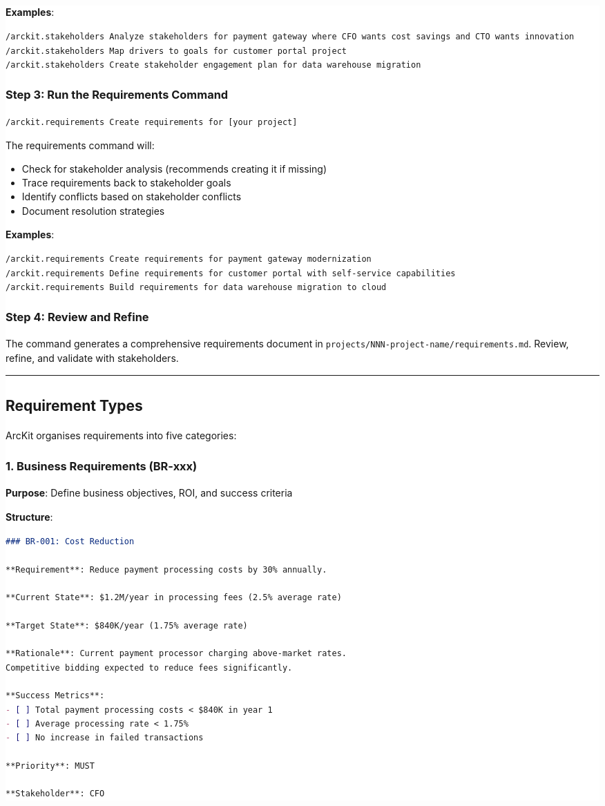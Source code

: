 **Examples**:
```bash
/arckit.stakeholders Analyze stakeholders for payment gateway where CFO wants cost savings and CTO wants innovation
/arckit.stakeholders Map drivers to goals for customer portal project
/arckit.stakeholders Create stakeholder engagement plan for data warehouse migration
```

### Step 3: Run the Requirements Command

```bash
/arckit.requirements Create requirements for [your project]
```

The requirements command will:
- Check for stakeholder analysis (recommends creating it if missing)
- Trace requirements back to stakeholder goals
- Identify conflicts based on stakeholder conflicts
- Document resolution strategies

**Examples**:
```bash
/arckit.requirements Create requirements for payment gateway modernization
/arckit.requirements Define requirements for customer portal with self-service capabilities
/arckit.requirements Build requirements for data warehouse migration to cloud
```

### Step 4: Review and Refine

The command generates a comprehensive requirements document in `projects/NNN-project-name/requirements.md`. Review, refine, and validate with stakeholders.

---

## Requirement Types

ArcKit organises requirements into five categories:

### 1. Business Requirements (BR-xxx)

**Purpose**: Define business objectives, ROI, and success criteria

**Structure**:
```markdown
### BR-001: Cost Reduction

**Requirement**: Reduce payment processing costs by 30% annually.

**Current State**: $1.2M/year in processing fees (2.5% average rate)

**Target State**: $840K/year (1.75% average rate)

**Rationale**: Current payment processor charging above-market rates.
Competitive bidding expected to reduce fees significantly.

**Success Metrics**:
- [ ] Total payment processing costs < $840K in year 1
- [ ] Average processing rate < 1.75%
- [ ] No increase in failed transactions

**Priority**: MUST

**Stakeholder**: CFO
```
